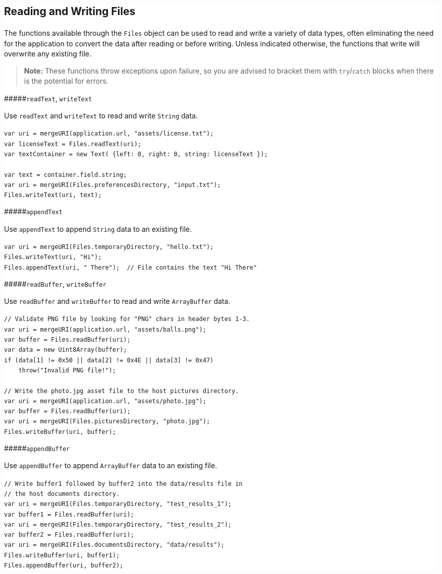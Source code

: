 ## Reading and Writing Files

The functions available through the `Files` object can be used to read and write a variety of data types, often eliminating the need for the application to convert the data after reading or before writing. Unless indicated otherwise, the functions that write will overwrite any existing file.

> **Note:** These functions throw exceptions upon failure, so you are advised to bracket them with `try`/`catch` blocks when there is the potential for errors.

#####`readText`, `writeText`

Use `readText` and `writeText` to read and write `String` data.

```
var uri = mergeURI(application.url, "assets/license.txt");
var licenseText = Files.readText(uri);
var textContainer = new Text( {left: 0, right: 0, string: licenseText });

var text = container.field.string;
var uri = mergeURI(Files.preferencesDirectory, "input.txt");
Files.writeText(uri, text);
```

#####`appendText`

Use `appendText` to append `String` data to an existing file.

```
var uri = mergeURI(Files.temporaryDirectory, "hello.txt");
Files.writeText(uri, "Hi");
Files.appendText(uri, " There");  // File contains the text "Hi There"
```

#####`readBuffer`, `writeBuffer`

Use `readBuffer` and `writeBuffer` to read and write `ArrayBuffer` data.

```
// Validate PNG file by looking for "PNG" chars in header bytes 1-3.
var uri = mergeURI(application.url, "assets/balls.png");
var buffer = Files.readBuffer(uri);
var data = new Uint8Array(buffer);
if (data[1] != 0x50 || data[2] != 0x4E || data[3] != 0x47)
	throw("Invalid PNG file!");

// Write the photo.jpg asset file to the host pictures directory.
var uri = mergeURI(application.url, "assets/photo.jpg");
var buffer = Files.readBuffer(uri);
var uri = mergeURI(Files.picturesDirectory, "photo.jpg");
Files.writeBuffer(uri, buffer);
```

#####`appendBuffer`

Use `appendBuffer` to append `ArrayBuffer` data to an existing file.

```
// Write buffer1 followed by buffer2 into the data/results file in 
// the host documents directory.
var uri = mergeURI(Files.temporaryDirectory, "test_results_1");
var buffer1 = Files.readBuffer(uri);
var uri = mergeURI(Files.temporaryDirectory, "test_results_2");
var buffer2 = Files.readBuffer(uri);
var uri = mergeURI(Files.documentsDirectory, "data/results");
Files.writeBuffer(uri, buffer1);
Files.appendBuffer(uri, buffer2);
```
